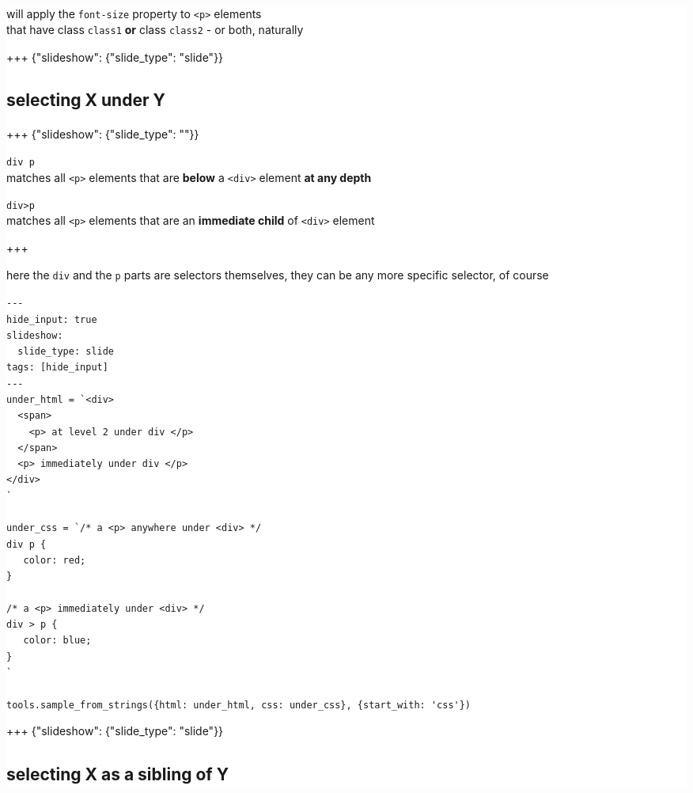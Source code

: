 will apply the `font-size` property to `<p>` elements  
that have class `class1` **or** class `class2` - or both, naturally

+++ {"slideshow": {"slide_type": "slide"}}

## selecting X under Y

+++ {"slideshow": {"slide_type": ""}}

`div p`  
matches all `<p>` elements that are **below** a `<div>` element **at any depth**

`div>p`  
matches all `<p>` elements that are an **immediate child** of `<div>` element

+++

<p class="note">

here the <code>div</code> and the <code>p</code> parts are selectors themselves, they can be any more specific selector, of course

</p>

```{code-cell}
---
hide_input: true
slideshow:
  slide_type: slide
tags: [hide_input]
---
under_html = `<div>
  <span>
    <p> at level 2 under div </p>
  </span>
  <p> immediately under div </p>
</div>
`

under_css = `/* a <p> anywhere under <div> */
div p {
   color: red;
}

/* a <p> immediately under <div> */
div > p {
   color: blue;
}
`

tools.sample_from_strings({html: under_html, css: under_css}, {start_with: 'css'})
```

+++ {"slideshow": {"slide_type": "slide"}}

## selecting X as a sibling of Y
